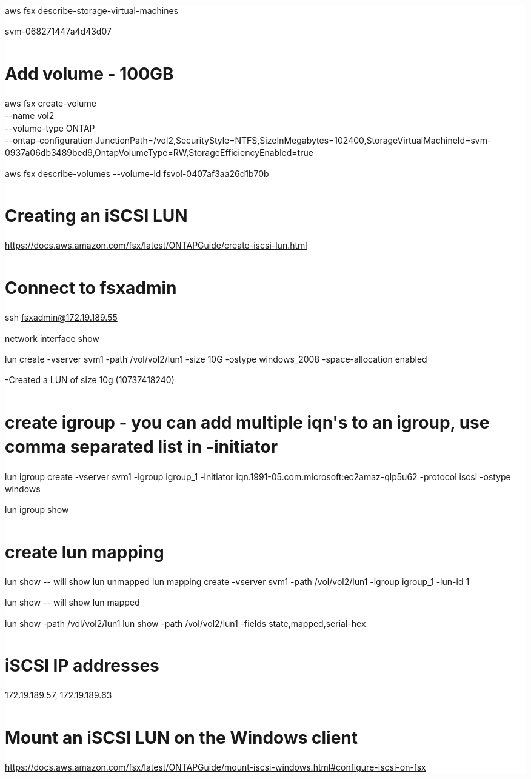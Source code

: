 aws fsx describe-storage-virtual-machines 

svm-068271447a4d43d07

# Add volume - 100GB
aws fsx create-volume \
    --name vol2 \
    --volume-type ONTAP \
    --ontap-configuration JunctionPath=/vol2,SecurityStyle=NTFS,SizeInMegabytes=102400,StorageVirtualMachineId=svm-0937a06db3489bed9,OntapVolumeType=RW,StorageEfficiencyEnabled=true

aws fsx describe-volumes --volume-id fsvol-0407af3aa26d1b70b

# Creating an iSCSI LUN
https://docs.aws.amazon.com/fsx/latest/ONTAPGuide/create-iscsi-lun.html

# Connect to fsxadmin
ssh fsxadmin@172.19.189.55

network interface show

lun create -vserver svm1 -path /vol/vol2/lun1 -size 10G -ostype windows_2008 -space-allocation enabled

-Created a LUN of size 10g (10737418240)

# create igroup - you can add multiple iqn's to an igroup, use comma separated list in -initiator
lun igroup create -vserver svm1 -igroup igroup_1 -initiator iqn.1991-05.com.microsoft:ec2amaz-qlp5u62 -protocol iscsi -ostype windows 

lun igroup show

# create lun mapping 
lun show -- will show lun unmapped
lun mapping create -vserver svm1 -path /vol/vol2/lun1 -igroup igroup_1 -lun-id 1

lun show -- will show lun mapped

lun show -path /vol/vol2/lun1 
lun show -path /vol/vol2/lun1 -fields state,mapped,serial-hex

# iSCSI IP addresses
172.19.189.57, 172.19.189.63

# Mount an iSCSI LUN on the Windows client
https://docs.aws.amazon.com/fsx/latest/ONTAPGuide/mount-iscsi-windows.html#configure-iscsi-on-fsx
